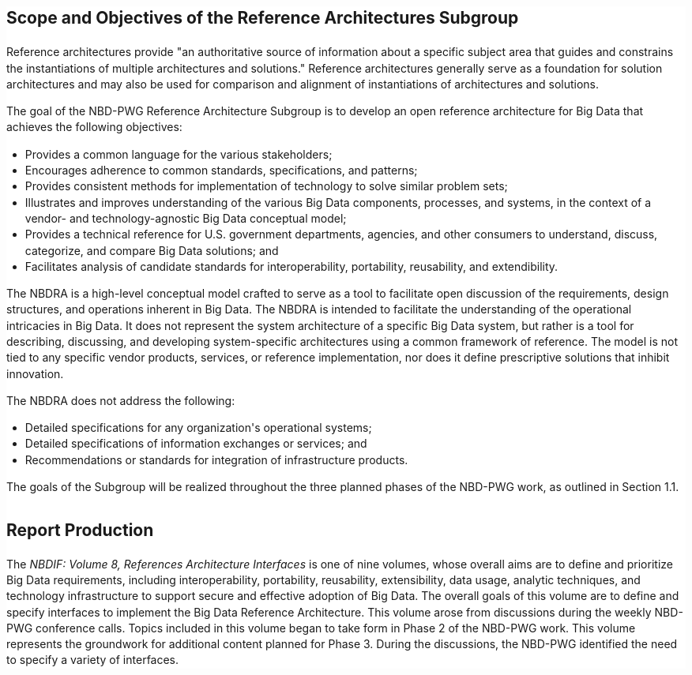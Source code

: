 Scope and Objectives of the Reference Architectures Subgroup
------------------------------------------------------------

Reference architectures provide "an authoritative source of information
about a specific subject area that guides and constrains the
instantiations of multiple architectures and solutions." Reference
architectures generally serve as a foundation for solution architectures
and may also be used for comparison and alignment of instantiations of
architectures and solutions.

The goal of the NBD-PWG Reference Architecture Subgroup is to develop an
open reference architecture for Big Data that achieves the following
objectives:

-   Provides a common language for the various stakeholders;
-   Encourages adherence to common standards, specifications, and
    patterns;
-   Provides consistent methods for implementation of technology to
    solve similar problem sets;
-   Illustrates and improves understanding of the various Big Data
    components, processes, and systems, in the context of a vendor- and
    technology-agnostic Big Data conceptual model;
-   Provides a technical reference for U.S. government departments,
    agencies, and other consumers to understand, discuss, categorize,
    and compare Big Data solutions; and
-   Facilitates analysis of candidate standards for interoperability,
    portability, reusability, and extendibility.

The NBDRA is a high-level conceptual model crafted to serve as a tool to
facilitate open discussion of the requirements, design structures, and
operations inherent in Big Data. The NBDRA is intended to facilitate the
understanding of the operational intricacies in Big Data. It does not
represent the system architecture of a specific Big Data system, but
rather is a tool for describing, discussing, and developing
system-specific architectures using a common framework of reference. The
model is not tied to any specific vendor products, services, or
reference implementation, nor does it define prescriptive solutions that
inhibit innovation.

The NBDRA does not address the following:

-   Detailed specifications for any organization's operational systems;
-   Detailed specifications of information exchanges or services; and
-   Recommendations or standards for integration of infrastructure
    products.

The goals of the Subgroup will be realized throughout the three planned
phases of the NBD-PWG work, as outlined in Section 1.1.

Report Production
-----------------

The *NBDIF: Volume 8,* *References Architecture Interfaces* is one of
nine volumes, whose overall aims are to define and prioritize Big Data
requirements, including interoperability, portability, reusability,
extensibility, data usage, analytic techniques, and technology
infrastructure to support secure and effective adoption of Big Data. The
overall goals of this volume are to define and specify interfaces to
implement the Big Data Reference Architecture. This volume arose from
discussions during the weekly NBD-PWG conference calls. Topics included
in this volume began to take form in Phase 2 of the NBD-PWG work. This
volume represents the groundwork for additional content planned for
Phase 3. During the discussions, the NBD-PWG identified the need to
specify a variety of interfaces.
